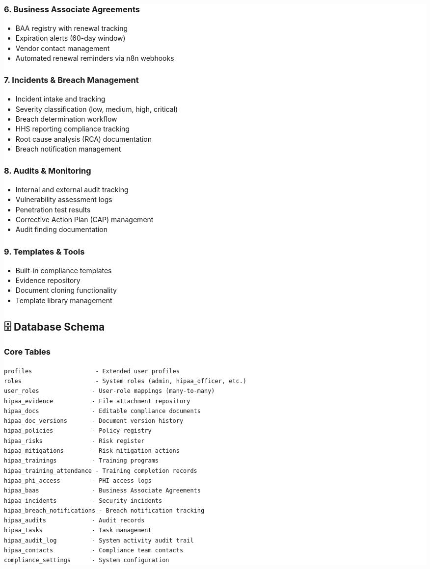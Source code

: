 ### 6. Business Associate Agreements
- BAA registry with renewal tracking
- Expiration alerts (60-day window)
- Vendor contact management
- Automated renewal reminders via n8n webhooks

### 7. Incidents & Breach Management
- Incident intake and tracking
- Severity classification (low, medium, high, critical)
- Breach determination workflow
- HHS reporting compliance tracking
- Root cause analysis (RCA) documentation
- Breach notification management

### 8. Audits & Monitoring
- Internal and external audit tracking
- Vulnerability assessment logs
- Penetration test results
- Corrective Action Plan (CAP) management
- Audit finding documentation

### 9. Templates & Tools
- Built-in compliance templates
- Evidence repository
- Document cloning functionality
- Template library management

## 🗄️ Database Schema

### Core Tables
```
profiles                  - Extended user profiles
roles                     - System roles (admin, hipaa_officer, etc.)
user_roles               - User-role mappings (many-to-many)
hipaa_evidence           - File attachment repository
hipaa_docs               - Editable compliance documents
hipaa_doc_versions       - Document version history
hipaa_policies           - Policy registry
hipaa_risks              - Risk register
hipaa_mitigations        - Risk mitigation actions
hipaa_trainings          - Training programs
hipaa_training_attendance - Training completion records
hipaa_phi_access         - PHI access logs
hipaa_baas               - Business Associate Agreements
hipaa_incidents          - Security incidents
hipaa_breach_notifications - Breach notification tracking
hipaa_audits             - Audit records
hipaa_tasks              - Task management
hipaa_audit_log          - System activity audit trail
hipaa_contacts           - Compliance team contacts
compliance_settings      - System configuration
```
